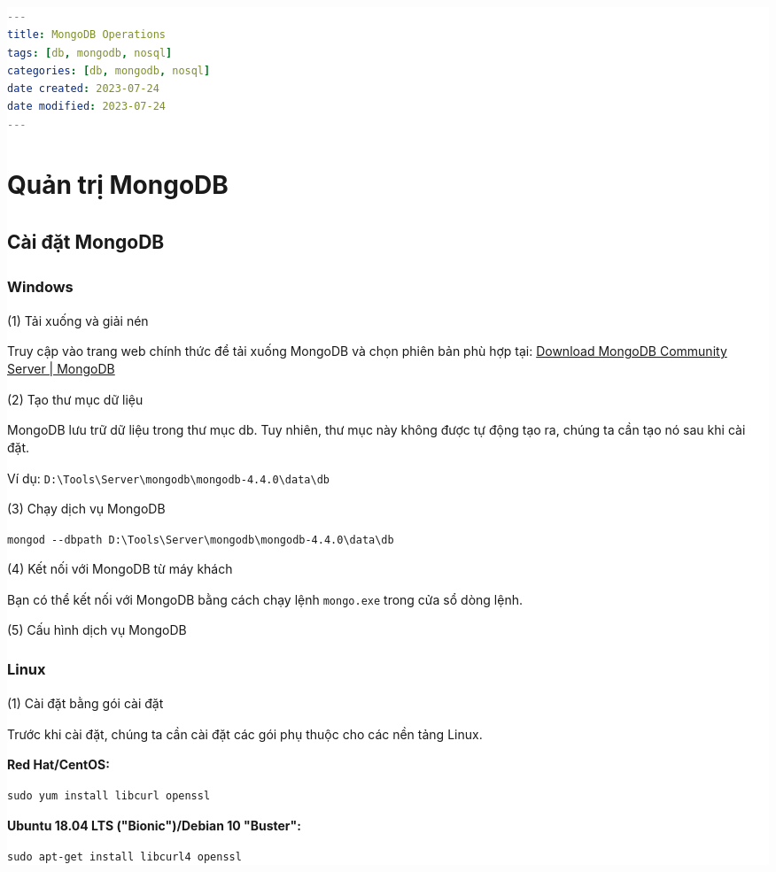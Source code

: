```yaml
---
title: MongoDB Operations
tags: [db, mongodb, nosql]
categories: [db, mongodb, nosql]
date created: 2023-07-24
date modified: 2023-07-24
---
```


# Quản trị MongoDB

## Cài đặt MongoDB

### Windows

(1) Tải xuống và giải nén

Truy cập vào trang web chính thức để tải xuống MongoDB và chọn phiên bản phù hợp tại: [Download MongoDB Community Server | MongoDB](https://www.mongodb.com/try/download/community)

(2) Tạo thư mục dữ liệu

MongoDB lưu trữ dữ liệu trong thư mục db. Tuy nhiên, thư mục này không được tự động tạo ra, chúng ta cần tạo nó sau khi cài đặt.

Ví dụ: `D:\Tools\Server\mongodb\mongodb-4.4.0\data\db`

(3) Chạy dịch vụ MongoDB

```shell
mongod --dbpath D:\Tools\Server\mongodb\mongodb-4.4.0\data\db
```

(4) Kết nối với MongoDB từ máy khách

Bạn có thể kết nối với MongoDB bằng cách chạy lệnh `mongo.exe` trong cửa sổ dòng lệnh.

(5) Cấu hình dịch vụ MongoDB

### Linux

(1) Cài đặt bằng gói cài đặt

Trước khi cài đặt, chúng ta cần cài đặt các gói phụ thuộc cho các nền tảng Linux.

**Red Hat/CentOS:**

```
sudo yum install libcurl openssl
```

**Ubuntu 18.04 LTS ("Bionic")/Debian 10 "Buster":**

```
sudo apt-get install libcurl4 openssl
```
